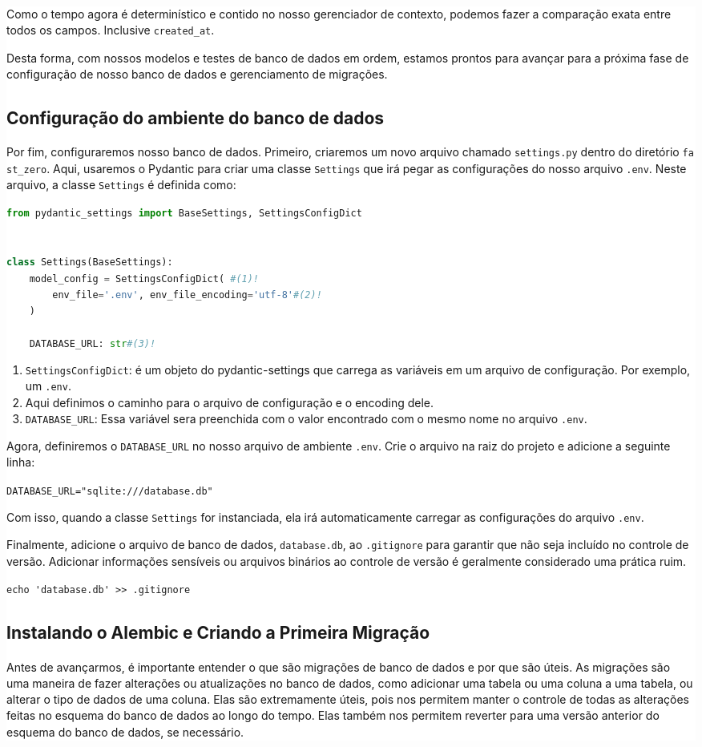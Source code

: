 Como o tempo agora é determinístico e contido no nosso gerenciador de contexto, podemos fazer a comparação exata entre todos os campos. Inclusive `created_at`.

Desta forma, com nossos modelos e testes de banco de dados em ordem, estamos prontos para avançar para a próxima fase de configuração de nosso banco de dados e gerenciamento de migrações.


## Configuração do ambiente do banco de dados

Por fim, configuraremos nosso banco de dados. Primeiro, criaremos um novo arquivo chamado `settings.py` dentro do diretório `fast_zero`. Aqui, usaremos o Pydantic para criar uma classe `Settings` que irá pegar as configurações do nosso arquivo `.env`. Neste arquivo, a classe `Settings` é definida como:

```python title="fast_zero/settings.py"
from pydantic_settings import BaseSettings, SettingsConfigDict


class Settings(BaseSettings):
    model_config = SettingsConfigDict( #(1)!
        env_file='.env', env_file_encoding='utf-8'#(2)!
    )

    DATABASE_URL: str#(3)!
```

1. `SettingsConfigDict`: é um objeto do pydantic-settings que carrega as variáveis em um arquivo de configuração. Por exemplo, um `.env`.
2. Aqui definimos o caminho para o arquivo de configuração e o encoding dele.
3. `DATABASE_URL`: Essa variável sera preenchida com o valor encontrado com o mesmo nome no arquivo `.env`.

Agora, definiremos o `DATABASE_URL` no nosso arquivo de ambiente `.env`. Crie o arquivo na raiz do projeto e adicione a seguinte linha:

```shell title=".env"
DATABASE_URL="sqlite:///database.db"
```

Com isso, quando a classe `Settings` for instanciada, ela irá automaticamente carregar as configurações do arquivo `.env`.

Finalmente, adicione o arquivo de banco de dados, `database.db`, ao `.gitignore` para garantir que não seja incluído no controle de versão. Adicionar informações sensíveis ou arquivos binários ao controle de versão é geralmente considerado uma prática ruim.

```shell title="$ Execução no terminal!"
echo 'database.db' >> .gitignore
```

## Instalando o Alembic e Criando a Primeira Migração

Antes de avançarmos, é importante entender o que são migrações de banco de dados e por que são úteis. As migrações são uma maneira de fazer alterações ou atualizações no banco de dados, como adicionar uma tabela ou uma coluna a uma tabela, ou alterar o tipo de dados de uma coluna. Elas são extremamente úteis, pois nos permitem manter o controle de todas as alterações feitas no esquema do banco de dados ao longo do tempo. Elas também nos permitem reverter para uma versão anterior do esquema do banco de dados, se necessário.
